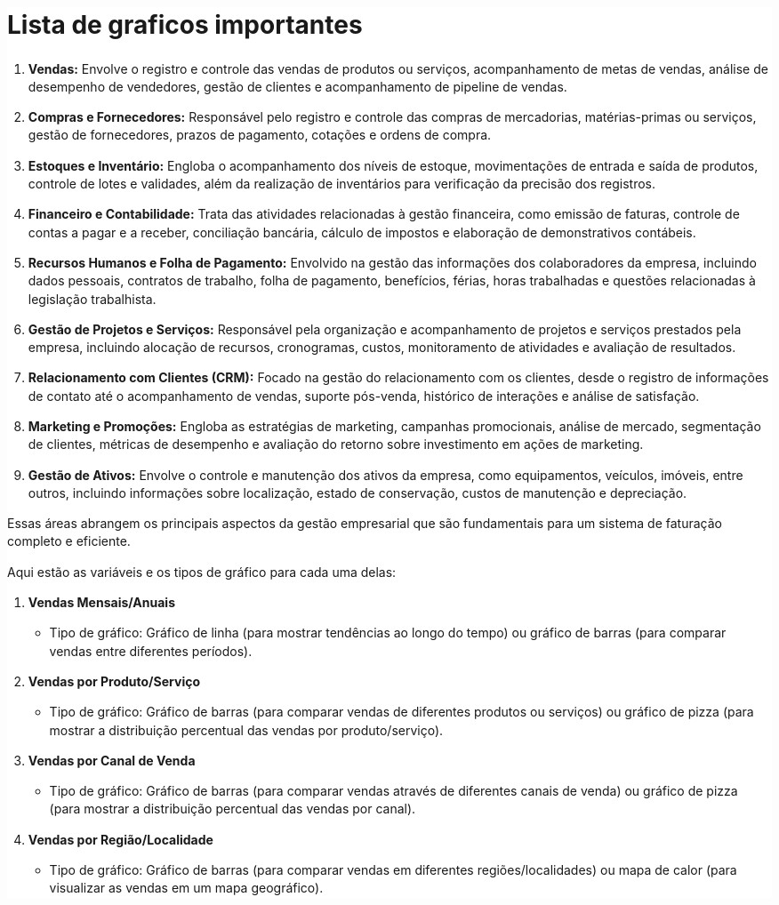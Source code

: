 #	Lista de graficos importantes



1. **Vendas:** Envolve o registro e controle das vendas de produtos ou serviços, acompanhamento de metas de vendas, análise de desempenho de vendedores, gestão de clientes e acompanhamento de pipeline de vendas.

2. **Compras e Fornecedores:** Responsável pelo registro e controle das compras de mercadorias, matérias-primas ou serviços, gestão de fornecedores, prazos de pagamento, cotações e ordens de compra.

3. **Estoques e Inventário:** Engloba o acompanhamento dos níveis de estoque, movimentações de entrada e saída de produtos, controle de lotes e validades, além da realização de inventários para verificação da precisão dos registros.

4. **Financeiro e Contabilidade:** Trata das atividades relacionadas à gestão financeira, como emissão de faturas, controle de contas a pagar e a receber, conciliação bancária, cálculo de impostos e elaboração de demonstrativos contábeis.

5. **Recursos Humanos e Folha de Pagamento:** Envolvido na gestão das informações dos colaboradores da empresa, incluindo dados pessoais, contratos de trabalho, folha de pagamento, benefícios, férias, horas trabalhadas e questões relacionadas à legislação trabalhista.

6. **Gestão de Projetos e Serviços:** Responsável pela organização e acompanhamento de projetos e serviços prestados pela empresa, incluindo alocação de recursos, cronogramas, custos, monitoramento de atividades e avaliação de resultados.

7. **Relacionamento com Clientes (CRM):** Focado na gestão do relacionamento com os clientes, desde o registro de informações de contato até o acompanhamento de vendas, suporte pós-venda, histórico de interações e análise de satisfação.

8. **Marketing e Promoções:** Engloba as estratégias de marketing, campanhas promocionais, análise de mercado, segmentação de clientes, métricas de desempenho e avaliação do retorno sobre investimento em ações de marketing.

9. **Gestão de Ativos:** Envolve o controle e manutenção dos ativos da empresa, como equipamentos, veículos, imóveis, entre outros, incluindo informações sobre localização, estado de conservação, custos de manutenção e depreciação.

Essas áreas abrangem os principais aspectos da gestão empresarial que são fundamentais para um sistema de faturação completo e eficiente.

Aqui estão as variáveis e os tipos de gráfico para cada uma delas:

1. **Vendas Mensais/Anuais**
   - Tipo de gráfico: Gráfico de linha (para mostrar tendências ao longo do tempo) ou gráfico de barras (para comparar vendas entre diferentes períodos).

2. **Vendas por Produto/Serviço**
   - Tipo de gráfico: Gráfico de barras (para comparar vendas de diferentes produtos ou serviços) ou gráfico de pizza (para mostrar a distribuição percentual das vendas por produto/serviço).

3. **Vendas por Canal de Venda**
   - Tipo de gráfico: Gráfico de barras (para comparar vendas através de diferentes canais de venda) ou gráfico de pizza (para mostrar a distribuição percentual das vendas por canal).

4. **Vendas por Região/Localidade**
   - Tipo de gráfico: Gráfico de barras (para comparar vendas em diferentes regiões/localidades) ou mapa de calor (para visualizar as vendas em um mapa geográfico).
